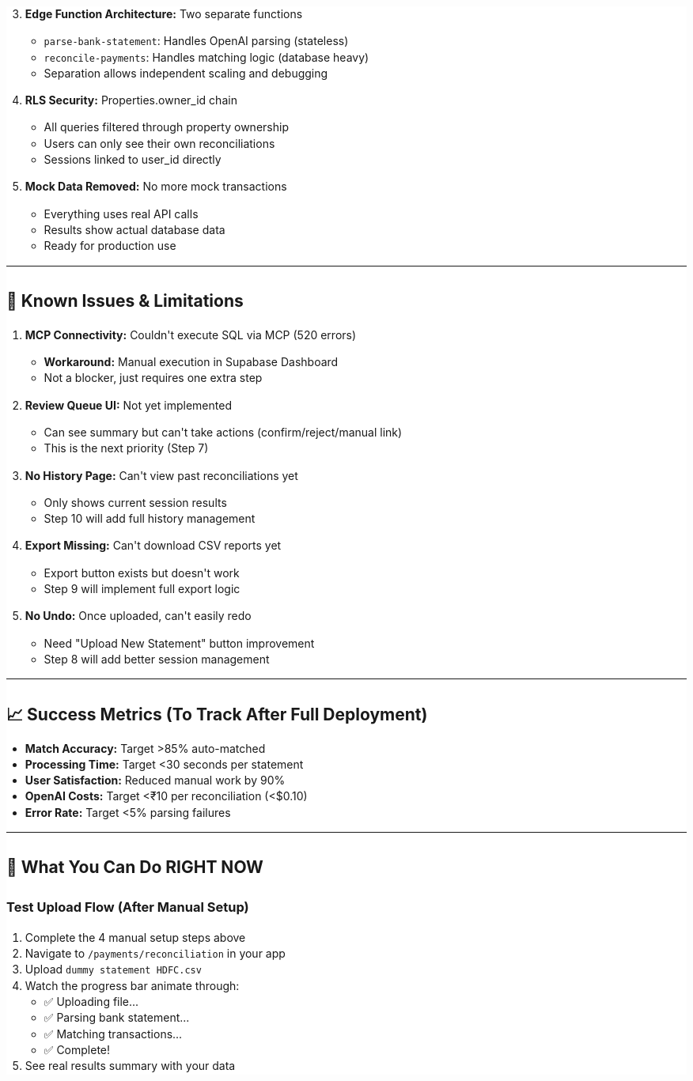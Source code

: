 3. **Edge Function Architecture:** Two separate functions
   - `parse-bank-statement`: Handles OpenAI parsing (stateless)
   - `reconcile-payments`: Handles matching logic (database heavy)
   - Separation allows independent scaling and debugging

4. **RLS Security:** Properties.owner_id chain
   - All queries filtered through property ownership
   - Users can only see their own reconciliations
   - Sessions linked to user_id directly

5. **Mock Data Removed:** No more mock transactions
   - Everything uses real API calls
   - Results show actual database data
   - Ready for production use

---

## 🐛 Known Issues & Limitations

1. **MCP Connectivity:** Couldn't execute SQL via MCP (520 errors)
   - **Workaround:** Manual execution in Supabase Dashboard
   - Not a blocker, just requires one extra step

2. **Review Queue UI:** Not yet implemented
   - Can see summary but can't take actions (confirm/reject/manual link)
   - This is the next priority (Step 7)

3. **No History Page:** Can't view past reconciliations yet
   - Only shows current session results
   - Step 10 will add full history management

4. **Export Missing:** Can't download CSV reports yet
   - Export button exists but doesn't work
   - Step 9 will implement full export logic

5. **No Undo:** Once uploaded, can't easily redo
   - Need "Upload New Statement" button improvement
   - Step 8 will add better session management

---

## 📈 Success Metrics (To Track After Full Deployment)

- **Match Accuracy:** Target >85% auto-matched
- **Processing Time:** Target <30 seconds per statement
- **User Satisfaction:** Reduced manual work by 90%
- **OpenAI Costs:** Target <₹10 per reconciliation (<$0.10)
- **Error Rate:** Target <5% parsing failures

---

## 🎉 What You Can Do RIGHT NOW

### Test Upload Flow (After Manual Setup)
1. Complete the 4 manual setup steps above
2. Navigate to `/payments/reconciliation` in your app
3. Upload `dummy statement HDFC.csv`
4. Watch the progress bar animate through:
   - ✅ Uploading file...
   - ✅ Parsing bank statement...
   - ✅ Matching transactions...
   - ✅ Complete!
5. See real results summary with your data

